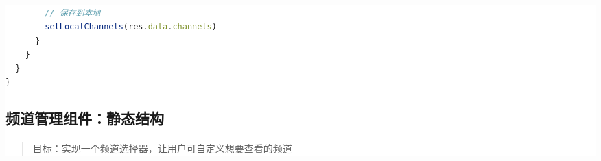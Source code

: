 ```jsx
        // 保存到本地
        setLocalChannels(res.data.channels)
      }
    }
  }
}
```



## 频道管理组件：静态结构

> 目标：实现一个频道选择器，让用户可自定义想要查看的频道



